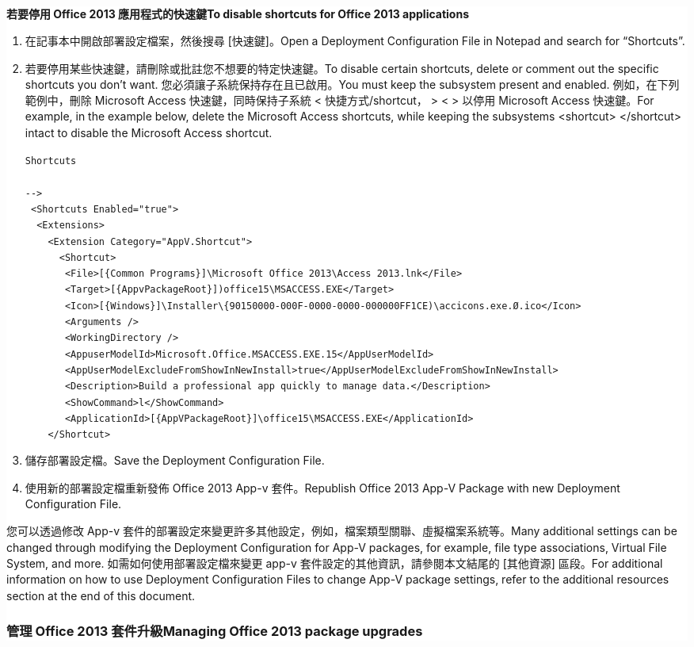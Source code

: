 **<span data-ttu-id="82426-389">若要停用 Office 2013 應用程式的快速鍵</span><span class="sxs-lookup"><span data-stu-id="82426-389">To disable shortcuts for Office 2013 applications</span></span>**

1.  <span data-ttu-id="82426-390">在記事本中開啟部署設定檔案，然後搜尋 [快速鍵]。</span><span class="sxs-lookup"><span data-stu-id="82426-390">Open a Deployment Configuration File in Notepad and search for “Shortcuts”.</span></span>

2.  <span data-ttu-id="82426-391">若要停用某些快速鍵，請刪除或批註您不想要的特定快速鍵。</span><span class="sxs-lookup"><span data-stu-id="82426-391">To disable certain shortcuts, delete or comment out the specific shortcuts you don’t want.</span></span> <span data-ttu-id="82426-392">您必須讓子系統保持存在且已啟用。</span><span class="sxs-lookup"><span data-stu-id="82426-392">You must keep the subsystem present and enabled.</span></span> <span data-ttu-id="82426-393">例如，在下列範例中，刪除 Microsoft Access 快速鍵，同時保持子系統 &lt; 快捷方式/shortcut， &gt; &lt; &gt; 以停用 Microsoft Access 快速鍵。</span><span class="sxs-lookup"><span data-stu-id="82426-393">For example, in the example below, delete the Microsoft Access shortcuts, while keeping the subsystems &lt;shortcut&gt; &lt;/shortcut&gt; intact to disable the Microsoft Access shortcut.</span></span>

    ``` syntax
    Shortcuts

    -->
     <Shortcuts Enabled="true">
      <Extensions>
        <Extension Category="AppV.Shortcut">
          <Shortcut>
           <File>[{Common Programs}]\Microsoft Office 2013\Access 2013.lnk</File>
           <Target>[{AppvPackageRoot}])office15\MSACCESS.EXE</Target>
           <Icon>[{Windows}]\Installer\{90150000-000F-0000-0000-000000FF1CE)\accicons.exe.Ø.ico</Icon>
           <Arguments />
           <WorkingDirectory />
           <AppuserModelId>Microsoft.Office.MSACCESS.EXE.15</AppUserModelId>
           <AppUserModelExcludeFromShowInNewInstall>true</AppUserModelExcludeFromShowInNewInstall>
           <Description>Build a professional app quickly to manage data.</Description>
           <ShowCommand>l</ShowCommand>
           <ApplicationId>[{AppVPackageRoot}]\office15\MSACCESS.EXE</ApplicationId>
        </Shortcut>
    ```

3.  <span data-ttu-id="82426-394">儲存部署設定檔。</span><span class="sxs-lookup"><span data-stu-id="82426-394">Save the Deployment Configuration File.</span></span>

4.  <span data-ttu-id="82426-395">使用新的部署設定檔重新發佈 Office 2013 App-v 套件。</span><span class="sxs-lookup"><span data-stu-id="82426-395">Republish Office 2013 App-V Package with new Deployment Configuration File.</span></span>

<span data-ttu-id="82426-396">您可以透過修改 App-v 套件的部署設定來變更許多其他設定，例如，檔案類型關聯、虛擬檔案系統等。</span><span class="sxs-lookup"><span data-stu-id="82426-396">Many additional settings can be changed through modifying the Deployment Configuration for App-V packages, for example, file type associations, Virtual File System, and more.</span></span> <span data-ttu-id="82426-397">如需如何使用部署設定檔來變更 app-v 套件設定的其他資訊，請參閱本文結尾的 [其他資源] 區段。</span><span class="sxs-lookup"><span data-stu-id="82426-397">For additional information on how to use Deployment Configuration Files to change App-V package settings, refer to the additional resources section at the end of this document.</span></span>

### <a href="" id="bkmk-manage-office-pkg-upgrd"></a><span data-ttu-id="82426-398">管理 Office 2013 套件升級</span><span class="sxs-lookup"><span data-stu-id="82426-398">Managing Office 2013 package upgrades</span></span>
